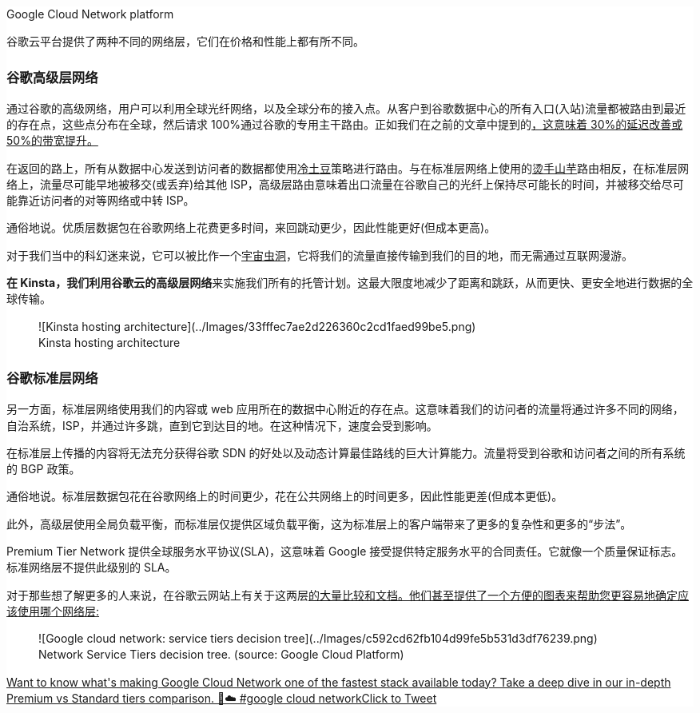 <figcaption id="caption-attachment-56441" class="wp-caption-text">Google Cloud Network platform</figcaption>

</figure>

谷歌云平台提供了两种不同的网络层，它们在价格和性能上都有所不同。

### 谷歌高级层网络

通过谷歌的高级网络，用户可以利用全球光纤网络，以及全球分布的接入点。从客户到谷歌数据中心的所有入口(入站)流量都被路由到最近的存在点，这些点分布在全球，然后请求 100%通过谷歌的专用主干路由。正如我们在之前的文章中提到的[，这意味着 30%的延迟改善或 50%的带宽提升。](https://kinsta.com/blog/google-cloud-hosting/)

在返回的路上，所有从数据中心发送到访问者的数据都使用[冷土豆](https://www.usenix.org/legacy/publications/library/proceedings/usenix02/full_papers/subramanian/subramanian_html/node28.html)策略进行路由。与在标准层网络上使用的[烫手山芋](https://www.usenix.org/legacy/publications/library/proceedings/usenix02/full_papers/subramanian/subramanian_html/node28.html)路由相反，在标准层网络上，流量尽可能早地被移交(或丢弃)给其他 ISP，高级层路由意味着出口流量在谷歌自己的光纤上保持尽可能长的时间，并被移交给尽可能靠近访问者的对等网络或中转 ISP。

通俗地说。优质层数据包在谷歌网络上花费更多时间，来回跳动更少，因此性能更好(但成本更高)。

对于我们当中的科幻迷来说，它可以被比作一个[宇宙虫洞](https://en.wikipedia.org/wiki/Wormhole)，它将我们的流量直接传输到我们的目的地，而无需通过互联网漫游。

**在 Kinsta，我们利用谷歌云的高级层网络**来实施我们所有的托管计划。这最大限度地减少了距离和跳跃，从而更快、更安全地进行数据的全球传输。

<figure id="attachment_56542" aria-describedby="caption-attachment-56542" style="width: 2800px" class="wp-caption aligncenter">![Kinsta hosting architecture](../Images/33fffec7ae2d226360c2cd1faed99be5.png)

<figcaption id="caption-attachment-56542" class="wp-caption-text">Kinsta hosting architecture</figcaption>

</figure>

### 谷歌标准层网络

另一方面，标准层网络使用我们的内容或 web 应用所在的数据中心附近的存在点。这意味着我们的访问者的流量将通过许多不同的网络，自治系统，ISP，并通过许多跳，直到它到达目的地。在这种情况下，速度会受到影响。

在标准层上传播的内容将无法充分获得谷歌 SDN 的好处以及动态计算最佳路线的巨大计算能力。流量将受到谷歌和访问者之间的所有系统的 BGP 政策。

通俗地说。标准层数据包花在谷歌网络上的时间更少，花在公共网络上的时间更多，因此性能更差(但成本更低)。

此外，高级层使用全局负载平衡，而标准层仅提供区域负载平衡，这为标准层上的客户端带来了更多的复杂性和更多的“步法”。

Premium Tier Network 提供全球服务水平协议(SLA)，这意味着 Google 接受提供特定服务水平的合同责任。它就像一个质量保证标志。标准网络层不提供此级别的 SLA。

对于那些想了解更多的人来说，在谷歌云网站上有关于这两层[的大量比较和文档。他们甚至提供了一个方便的图表来帮助您更容易地确定应该使用哪个网络层:](https://cloud.google.com/network-tiers/docs/overview)

<figure id="attachment_56442" aria-describedby="caption-attachment-56442" style="width: 1252px" class="wp-caption aligncenter">![Google cloud network: service tiers decision tree](../Images/c592cd62fb104d99fe5b531d3df76239.png)

<figcaption id="caption-attachment-56442" class="wp-caption-text">Network Service Tiers decision tree. (source: Google Cloud Platform)</figcaption>

</figure>

[Want to know what's making Google Cloud Network one of the fastest stack available today? Take a deep dive in our in-depth Premium vs Standard tiers comparison. 🚀☁️ #google cloud networkClick to Tweet](https://twitter.com/intent/tweet?url=https%3A%2F%2Fkinsta.com%2Fblog%2Fgoogle-cloud-network%2F&via=kinsta&text=Want+to+know+what%27s+making+Google+Cloud+Network+one+of+the+fastest+stack+available+today%3F+Take+a+deep+dive+in+our+in-depth+Premium+vs+Standard+tiers+comparison.+%F0%9F%9A%80%E2%98%81%EF%B8%8F+%23google+cloud+network&hashtags=speed)
